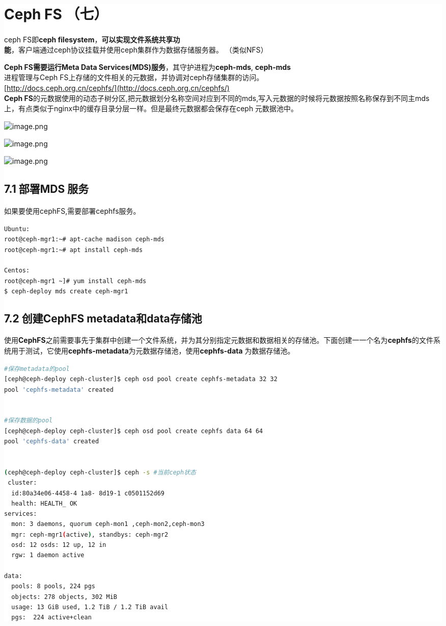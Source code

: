 # Ceph FS （七）


ceph FS即**ceph filesystem**，**可以实现文件系统共享功能**，客户端通过ceph协议挂载并使用ceph集群作为数据存储服务器。 （类似NFS）

**Ceph FS需要运行Meta Data Services(MDS)服务**，其守护进程为**ceph-mds**, **ceph-mds**<br />进程管理与Ceph FS上存储的文件相关的元数据，并协调对ceph存储集群的访问。<br />[http://docs.ceph.org.cn/cephfs/](http://docs.ceph.org.cn/cephfs/)<br />**Ceph FS**的元数据使用的动态子树分区,把元数据划分名称空间对应到不同的mds,写入元数据的时候将元数据按照名称保存到不同主mds上，有点类似于nginx中的缓存目录分层一样。但是最终元数据都会保存在ceph 元数据池中。

![image.png](http://cdn1.ryanxin.live/xxlog/1670032830978-7c4700c6-742c-4c85-985c-303502b3c04a.png)

![image.png](http://cdn1.ryanxin.live/xxlog/1670031679816-4f17d48b-c55b-46da-8e2c-9bbc7c330469.png)


![image.png](http://cdn1.ryanxin.live/xxlog/1670031795634-590ba06c-1248-4907-9d35-816f5541eef7.png)

## 7.1 部署MDS 服务
如果要使用cephFS,需要部署cephfs服务。
```bash
Ubuntu:
root@ceph-mgr1:~# apt-cache madison ceph-mds
root@ceph-mgr1:~# apt install ceph-mds

Centos:
root@ceph-mgr1 ~]# yum install ceph-mds
$ ceph-deploy mds create ceph-mgr1
```

## 7.2 创建CephFS metadata和data存储池 
使用**CephFS**之前需要事先于集群中创建一个文件系统，并为其分别指定元数据和数据相关的存储池。下面创建一一个名为**cephfs**的文件系统用于测试，它使用**cephfs-metadata**为元数据存储池，使用**cephfs-data** 为数据存储池。

```bash
#保存metadata的pool
[ceph@ceph-deploy ceph-cluster]$ ceph osd pool create cephfs-metadata 32 32
pool 'cephfs-metadata' created 


#保存数据的pool
[ceph@ceph-deploy ceph-cluster]$ ceph osd pool create cephfs data 64 64
pool 'cephfs-data' created 


(ceph@ceph-deploy ceph-cluster]$ ceph -s #当前ceph状态
 cluster:
  id:80a34e06-4458-4 1a8- 8d19-1 c0501152d69
  health: HEALTH_ OK
services:
  mon: 3 daemons, quorum ceph-mon1 ,ceph-mon2,ceph-mon3
  mgr: ceph-mgr1(active), standbys: ceph-mgr2
  osd: 12 osds: 12 up, 12 in
  rgw: 1 daemon active

data:
  pools: 8 pools, 224 pgs
  objects: 278 objects, 302 MiB
  usage: 13 GiB used, 1.2 TiB / 1.2 TiB avail
  pgs:  224 active+clean
```
